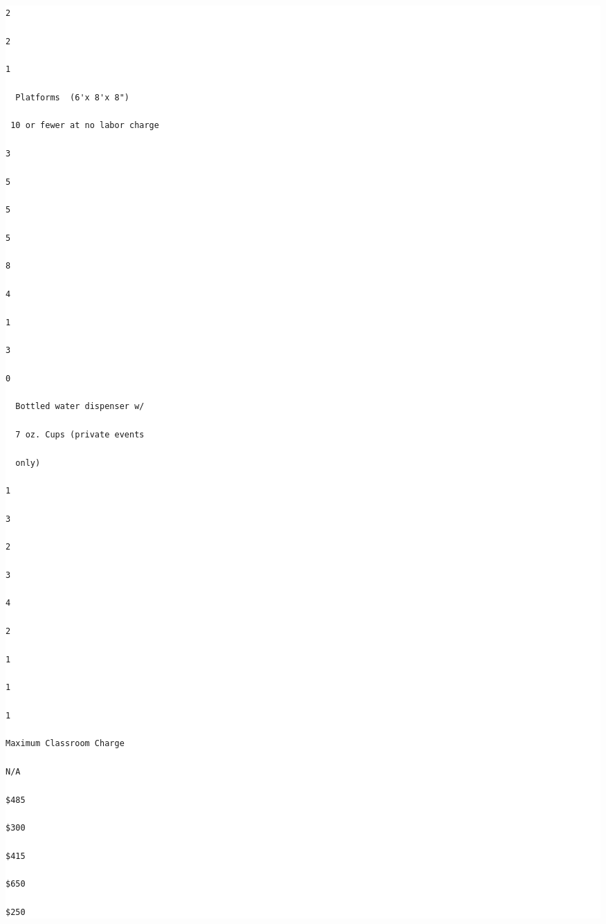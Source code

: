     2  
  
    2  
  
    1  
  
      Platforms  (6'x 8'x 8")  
  
     10 or fewer at no labor charge  
  
    3  
  
    5  
  
    5  
  
    5  
  
    8  
  
    4  
  
    1  
  
    3  
  
    0  
  
      Bottled water dispenser w/  
  
      7 oz. Cups (private events  
  
      only)  
  
    1  
  
    3  
  
    2  
  
    3  
  
    4  
  
    2  
  
    1  
  
    1  
  
    1  
  
    Maximum Classroom Charge  
  
    N/A  
  
    $485  
  
    $300  
  
    $415  
  
    $650  
  
    $250  
  
